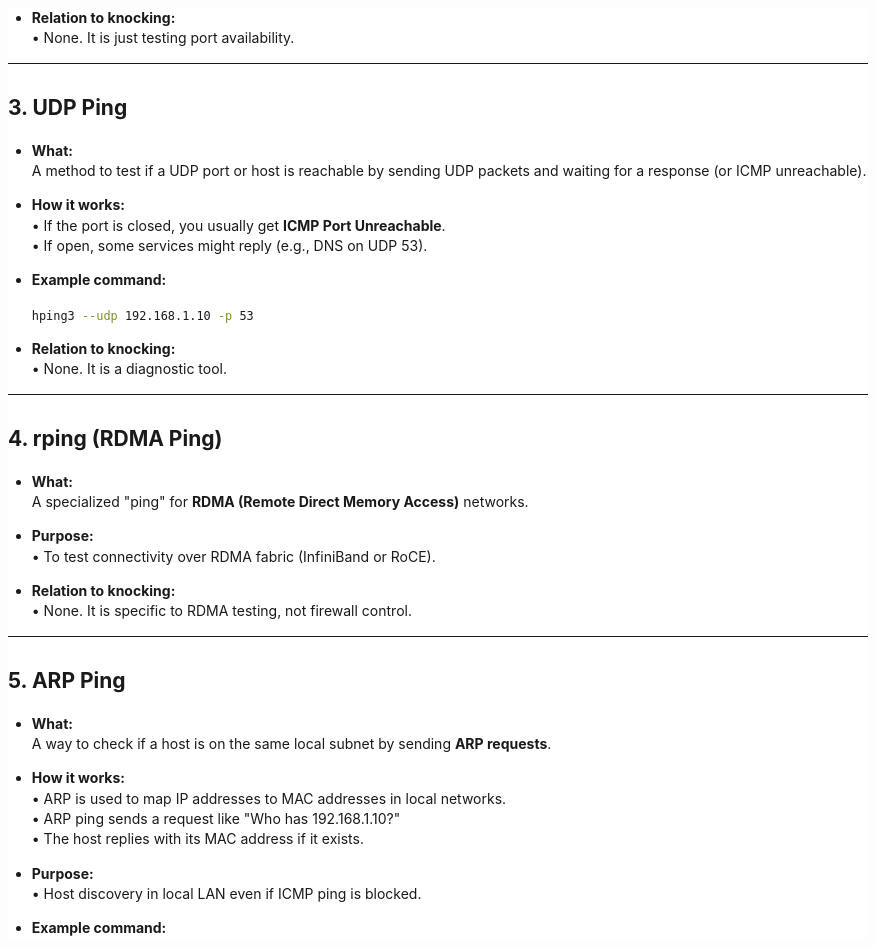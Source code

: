 - **Relation to knocking:**  
    • None. It is just testing port availability.
    

---

## 3. UDP Ping

- **What:**  
    A method to test if a UDP port or host is reachable by sending UDP packets and waiting for a response (or ICMP unreachable).
    
- **How it works:**  
    • If the port is closed, you usually get **ICMP Port Unreachable**.  
    • If open, some services might reply (e.g., DNS on UDP 53).
    
- **Example command:**
    
    ```bash
    hping3 --udp 192.168.1.10 -p 53
    ```
    
- **Relation to knocking:**  
    • None. It is a diagnostic tool.
    

---

## 4. rping (RDMA Ping)

- **What:**  
    A specialized "ping" for **RDMA (Remote Direct Memory Access)** networks.
    
- **Purpose:**  
    • To test connectivity over RDMA fabric (InfiniBand or RoCE).
    
- **Relation to knocking:**  
    • None. It is specific to RDMA testing, not firewall control.
    

---

## 5. ARP Ping

- **What:**  
    A way to check if a host is on the same local subnet by sending **ARP requests**.
    
- **How it works:**  
    • ARP is used to map IP addresses to MAC addresses in local networks.  
    • ARP ping sends a request like "Who has 192.168.1.10?"  
    • The host replies with its MAC address if it exists.
    
- **Purpose:**  
    • Host discovery in local LAN even if ICMP ping is blocked.
    
- **Example command:**
    